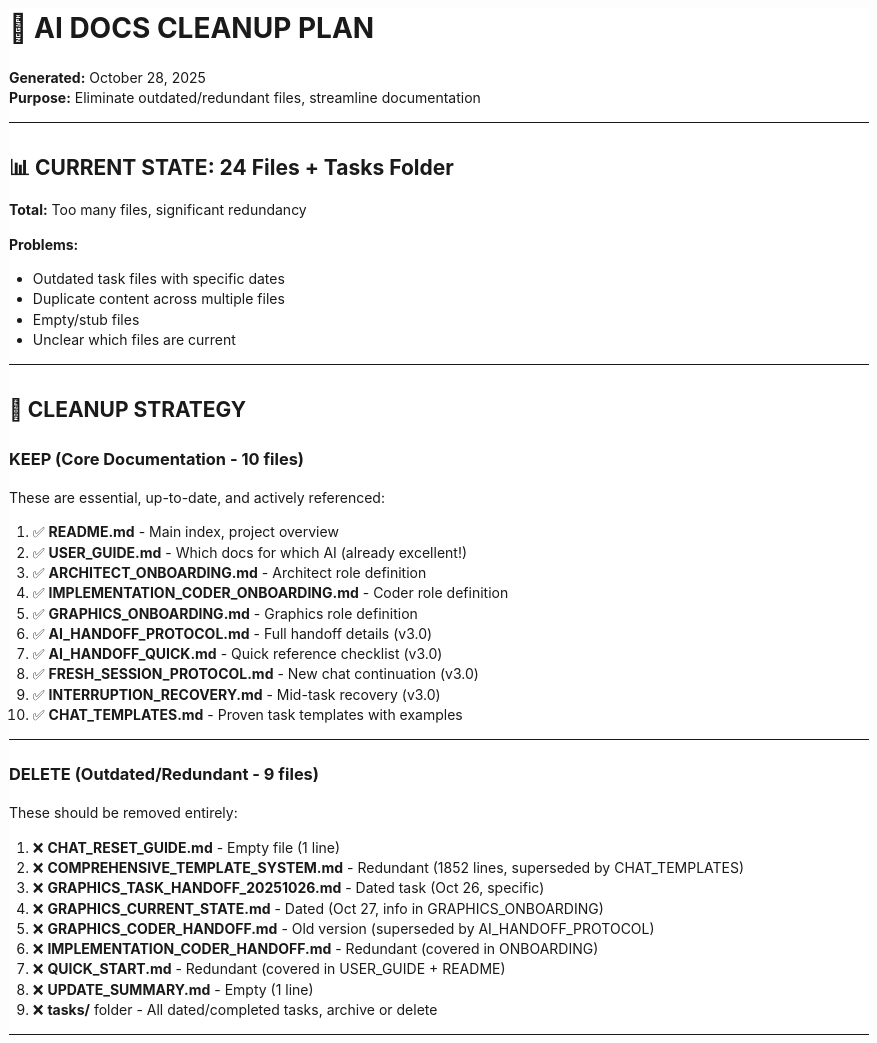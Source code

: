 # 🧹 AI DOCS CLEANUP PLAN

**Generated:** October 28, 2025  
**Purpose:** Eliminate outdated/redundant files, streamline documentation

---

## 📊 CURRENT STATE: 24 Files + Tasks Folder

**Total:** Too many files, significant redundancy

**Problems:**
- Outdated task files with specific dates
- Duplicate content across multiple files
- Empty/stub files
- Unclear which files are current

---

## 🎯 CLEANUP STRATEGY

### **KEEP (Core Documentation - 10 files)**

These are essential, up-to-date, and actively referenced:

1. ✅ **README.md** - Main index, project overview
2. ✅ **USER_GUIDE.md** - Which docs for which AI (already excellent!)
3. ✅ **ARCHITECT_ONBOARDING.md** - Architect role definition
4. ✅ **IMPLEMENTATION_CODER_ONBOARDING.md** - Coder role definition
5. ✅ **GRAPHICS_ONBOARDING.md** - Graphics role definition
6. ✅ **AI_HANDOFF_PROTOCOL.md** - Full handoff details (v3.0)
7. ✅ **AI_HANDOFF_QUICK.md** - Quick reference checklist (v3.0)
8. ✅ **FRESH_SESSION_PROTOCOL.md** - New chat continuation (v3.0)
9. ✅ **INTERRUPTION_RECOVERY.md** - Mid-task recovery (v3.0)
10. ✅ **CHAT_TEMPLATES.md** - Proven task templates with examples

---

### **DELETE (Outdated/Redundant - 9 files)**

These should be removed entirely:

1. ❌ **CHAT_RESET_GUIDE.md** - Empty file (1 line)
2. ❌ **COMPREHENSIVE_TEMPLATE_SYSTEM.md** - Redundant (1852 lines, superseded by CHAT_TEMPLATES)
3. ❌ **GRAPHICS_TASK_HANDOFF_20251026.md** - Dated task (Oct 26, specific)
4. ❌ **GRAPHICS_CURRENT_STATE.md** - Dated (Oct 27, info in GRAPHICS_ONBOARDING)
5. ❌ **GRAPHICS_CODER_HANDOFF.md** - Old version (superseded by AI_HANDOFF_PROTOCOL)
6. ❌ **IMPLEMENTATION_CODER_HANDOFF.md** - Redundant (covered in ONBOARDING)
7. ❌ **QUICK_START.md** - Redundant (covered in USER_GUIDE + README)
8. ❌ **UPDATE_SUMMARY.md** - Empty (1 line)
9. ❌ **tasks/** folder - All dated/completed tasks, archive or delete

---